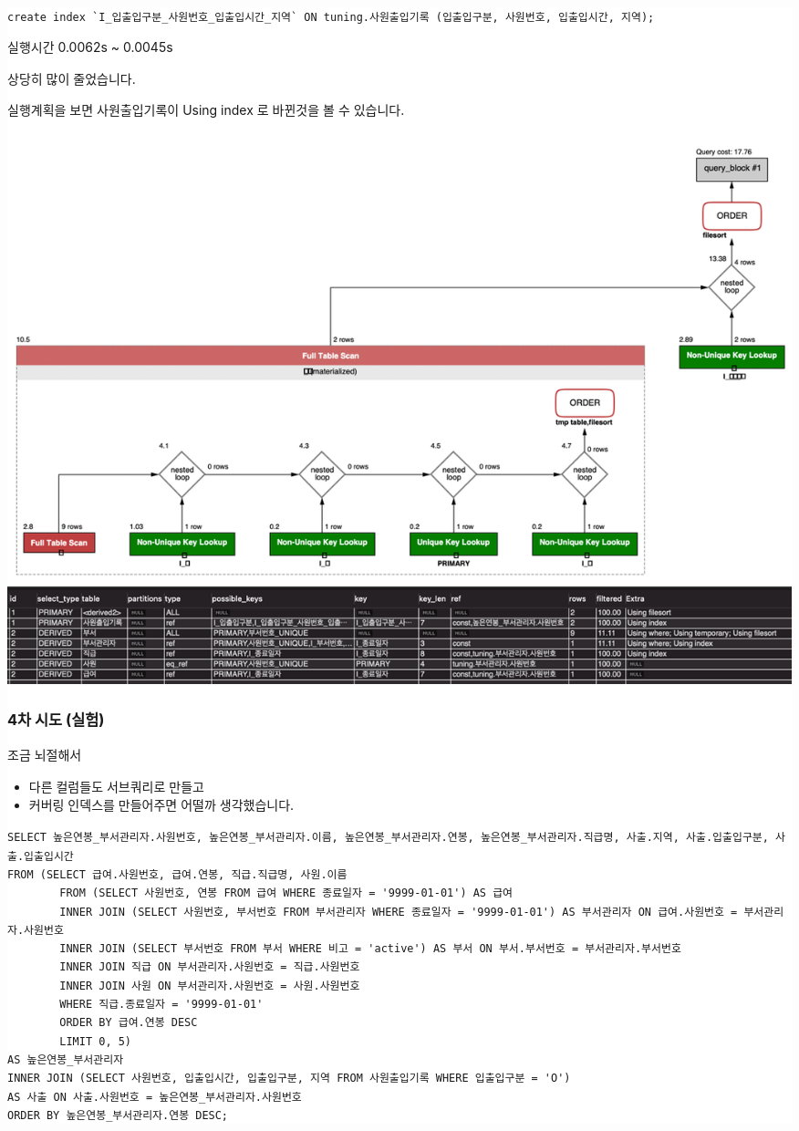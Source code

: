```mysql
create index `I_입출입구분_사원번호_입출입시간_지역` ON tuning.사원출입기록 (입출입구분, 사원번호, 입출입시간, 지역);
```

실행시간 0.0062s ~ 0.0045s

상당히 많이 줄었습니다.

실행계획을 보면 사원출입기록이 Using index 로 바뀐것을 볼 수 있습니다.

![img_10.png](query_practice_img/img_10.png)
![img_11.png](query_practice_img/img_11.png)

### 4차 시도 (실험)

조금 뇌절해서 
* 다른 컬럼들도 서브쿼리로 만들고 
* 커버링 인덱스를 만들어주면 어떨까 생각했습니다.

```mysql
SELECT 높은연봉_부서관리자.사원번호, 높은연봉_부서관리자.이름, 높은연봉_부서관리자.연봉, 높은연봉_부서관리자.직급명, 사출.지역, 사출.입출입구분, 사출.입출입시간
FROM (SELECT 급여.사원번호, 급여.연봉, 직급.직급명, 사원.이름
		FROM (SELECT 사원번호, 연봉 FROM 급여 WHERE 종료일자 = '9999-01-01') AS 급여
		INNER JOIN (SELECT 사원번호, 부서번호 FROM 부서관리자 WHERE 종료일자 = '9999-01-01') AS 부서관리자 ON 급여.사원번호 = 부서관리자.사원번호
		INNER JOIN (SELECT 부서번호 FROM 부서 WHERE 비고 = 'active') AS 부서 ON 부서.부서번호 = 부서관리자.부서번호
		INNER JOIN 직급 ON 부서관리자.사원번호 = 직급.사원번호
		INNER JOIN 사원 ON 부서관리자.사원번호 = 사원.사원번호
        WHERE 직급.종료일자 = '9999-01-01'
		ORDER BY 급여.연봉 DESC
		LIMIT 0, 5)
AS 높은연봉_부서관리자
INNER JOIN (SELECT 사원번호, 입출입시간, 입출입구분, 지역 FROM 사원출입기록 WHERE 입출입구분 = 'O')
AS 사출 ON 사출.사원번호 = 높은연봉_부서관리자.사원번호
ORDER BY 높은연봉_부서관리자.연봉 DESC;
```